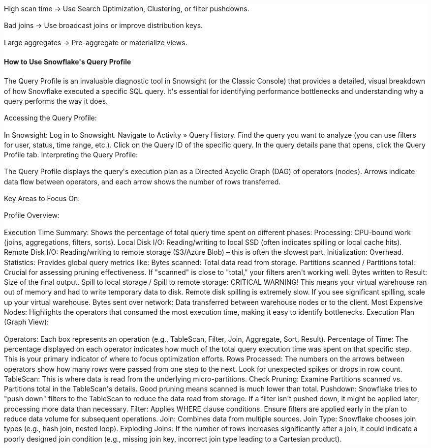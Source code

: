 High scan time → Use Search Optimization, Clustering, or filter pushdowns.

Bad joins → Use broadcast joins or improve distribution keys.

Large aggregates → Pre-aggregate or materialize views.


#### How to Use Snowflake's Query Profile
The Query Profile is an invaluable diagnostic tool in Snowsight (or the Classic Console) that provides a detailed, visual breakdown of how Snowflake executed a specific SQL query. It's essential for identifying performance bottlenecks and understanding why a query performs the way it does.

Accessing the Query Profile:

In Snowsight:
Log in to Snowsight.
Navigate to Activity » Query History.
Find the query you want to analyze (you can use filters for user, status, time range, etc.).
Click on the Query ID of the specific query.
In the query details pane that opens, click the Query Profile tab.
Interpreting the Query Profile:

The Query Profile displays the query's execution plan as a Directed Acyclic Graph (DAG) of operators (nodes). Arrows indicate data flow between operators, and each arrow shows the number of rows transferred.

Key Areas to Focus On:

Profile Overview:

Execution Time Summary: Shows the percentage of total query time spent on different phases:
Processing: CPU-bound work (joins, aggregations, filters, sorts).
Local Disk I/O: Reading/writing to local SSD (often indicates spilling or local cache hits).
Remote Disk I/O: Reading/writing to remote storage (S3/Azure Blob) – this is often the slowest part.
Initialization: Overhead.
Statistics: Provides global query metrics like:
Bytes scanned: Total data read from storage.
Partitions scanned / Partitions total: Crucial for assessing pruning effectiveness. If "scanned" is close to "total," your filters aren't working well.
Bytes written to Result: Size of the final output.
Spill to local storage / Spill to remote storage: CRITICAL WARNING! This means your virtual warehouse ran out of memory and had to write temporary data to disk. Remote disk spilling is extremely slow. If you see significant spilling, scale up your virtual warehouse.
Bytes sent over network: Data transferred between warehouse nodes or to the client.
Most Expensive Nodes: Highlights the operators that consumed the most execution time, making it easy to identify bottlenecks.
Execution Plan (Graph View):

Operators: Each box represents an operation (e.g., TableScan, Filter, Join, Aggregate, Sort, Result).
Percentage of Time: The percentage displayed on each operator indicates how much of the total query execution time was spent on that specific step. This is your primary indicator of where to focus optimization efforts.
Rows Processed: The numbers on the arrows between operators show how many rows were passed from one step to the next. Look for unexpected spikes or drops in row count.
TableScan: This is where data is read from the underlying micro-partitions.
Check Pruning: Examine Partitions scanned vs. Partitions total in the TableScan's details. Good pruning means scanned is much lower than total.
Pushdown: Snowflake tries to "push down" filters to the TableScan to reduce the data read from storage. If a filter isn't pushed down, it might be applied later, processing more data than necessary.
Filter: Applies WHERE clause conditions. Ensure filters are applied early in the plan to reduce data volume for subsequent operations.
Join: Combines data from multiple sources.
Join Type: Snowflake chooses join types (e.g., hash join, nested loop).
Exploding Joins: If the number of rows increases significantly after a join, it could indicate a poorly designed join condition (e.g., missing join key, incorrect join type leading to a Cartesian product).